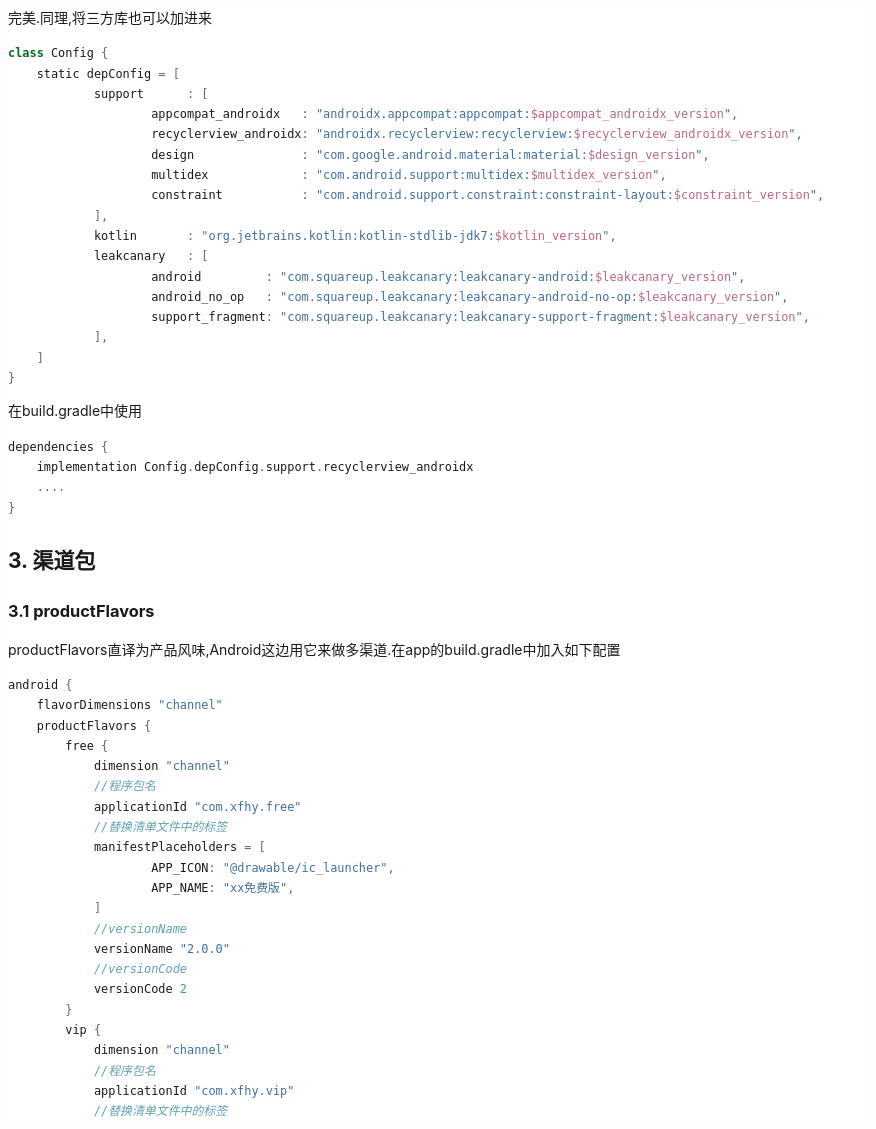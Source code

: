 完美.同理,将三方库也可以加进来

```groovy
class Config {
    static depConfig = [
            support      : [
                    appcompat_androidx   : "androidx.appcompat:appcompat:$appcompat_androidx_version",
                    recyclerview_androidx: "androidx.recyclerview:recyclerview:$recyclerview_androidx_version",
                    design               : "com.google.android.material:material:$design_version",
                    multidex             : "com.android.support:multidex:$multidex_version",
                    constraint           : "com.android.support.constraint:constraint-layout:$constraint_version",
            ],
            kotlin       : "org.jetbrains.kotlin:kotlin-stdlib-jdk7:$kotlin_version",
            leakcanary   : [
                    android         : "com.squareup.leakcanary:leakcanary-android:$leakcanary_version",
                    android_no_op   : "com.squareup.leakcanary:leakcanary-android-no-op:$leakcanary_version",
                    support_fragment: "com.squareup.leakcanary:leakcanary-support-fragment:$leakcanary_version",
            ],
    ]
}
```

在build.gradle中使用
```gradle
dependencies {
    implementation Config.depConfig.support.recyclerview_androidx
    ....
}
```

## 3. 渠道包

### 3.1 productFlavors

productFlavors直译为产品风味,Android这边用它来做多渠道.在app的build.gradle中加入如下配置

```gradle
android {
    flavorDimensions "channel"
    productFlavors {
        free {
            dimension "channel"
            //程序包名
            applicationId "com.xfhy.free"
            //替换清单文件中的标签
            manifestPlaceholders = [
                    APP_ICON: "@drawable/ic_launcher",
                    APP_NAME: "xx免费版",
            ]
            //versionName
            versionName "2.0.0"
            //versionCode
            versionCode 2
        }
        vip {
            dimension "channel"
            //程序包名
            applicationId "com.xfhy.vip"
            //替换清单文件中的标签
```
